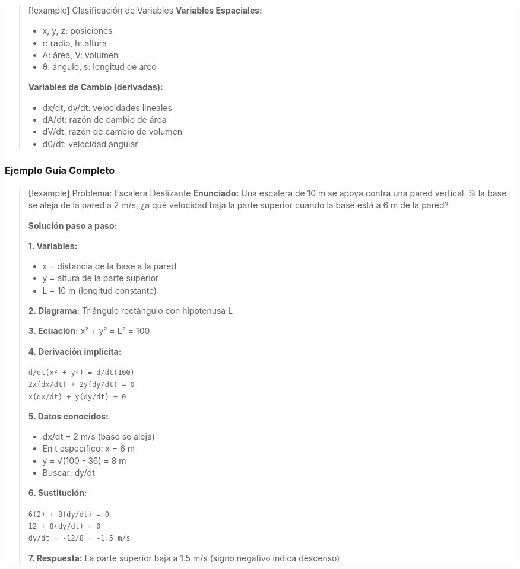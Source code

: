 > [!example] Clasificación de Variables **Variables Espaciales:**
> 
> - x, y, z: posiciones
> - r: radio, h: altura
> - A: área, V: volumen
> - θ: ángulo, s: longitud de arco
> 
> **Variables de Cambio (derivadas):**
> 
> - dx/dt, dy/dt: velocidades lineales
> - dA/dt: razón de cambio de área
> - dV/dt: razón de cambio de volumen
> - dθ/dt: velocidad angular

### Ejemplo Guía Completo

> [!example] Problema: Escalera Deslizante **Enunciado:** Una escalera de 10 m se apoya contra una pared vertical. Si la base se aleja de la pared a 2 m/s, ¿a qué velocidad baja la parte superior cuando la base está a 6 m de la pared?
> 
> **Solución paso a paso:**
> 
> **1. Variables:**
> 
> - x = distancia de la base a la pared
> - y = altura de la parte superior
> - L = 10 m (longitud constante)
> 
> **2. Diagrama:** Triángulo rectángulo con hipotenusa L
> 
> **3. Ecuación:** x² + y² = L² = 100
> 
> **4. Derivación implícita:**
> 
> ```
> d/dt(x² + y²) = d/dt(100)
> 2x(dx/dt) + 2y(dy/dt) = 0
> x(dx/dt) + y(dy/dt) = 0
> ```
> 
> **5. Datos conocidos:**
> 
> - dx/dt = 2 m/s (base se aleja)
> - En t específico: x = 6 m
> - y = √(100 - 36) = 8 m
> - Buscar: dy/dt
> 
> **6. Sustitución:**
> 
> ```
> 6(2) + 8(dy/dt) = 0
> 12 + 8(dy/dt) = 0
> dy/dt = -12/8 = -1.5 m/s
> ```
> 
> **7. Respuesta:** La parte superior baja a 1.5 m/s (signo negativo indica descenso)
